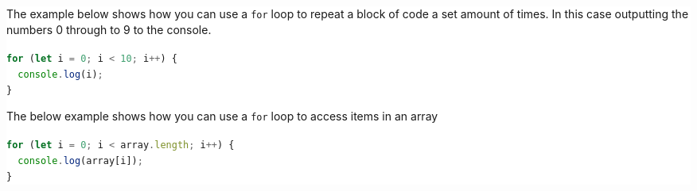 The example below shows how you can use a `for` loop to repeat a block of code a set amount of times. In this case outputting the numbers 0 through to 9 to the console.

```JavaScript
for (let i = 0; i < 10; i++) {
  console.log(i);
}
```

The below example shows how you can use a `for` loop to access items in an array

```JavaScript
for (let i = 0; i < array.length; i++) {
  console.log(array[i]);
}
```
